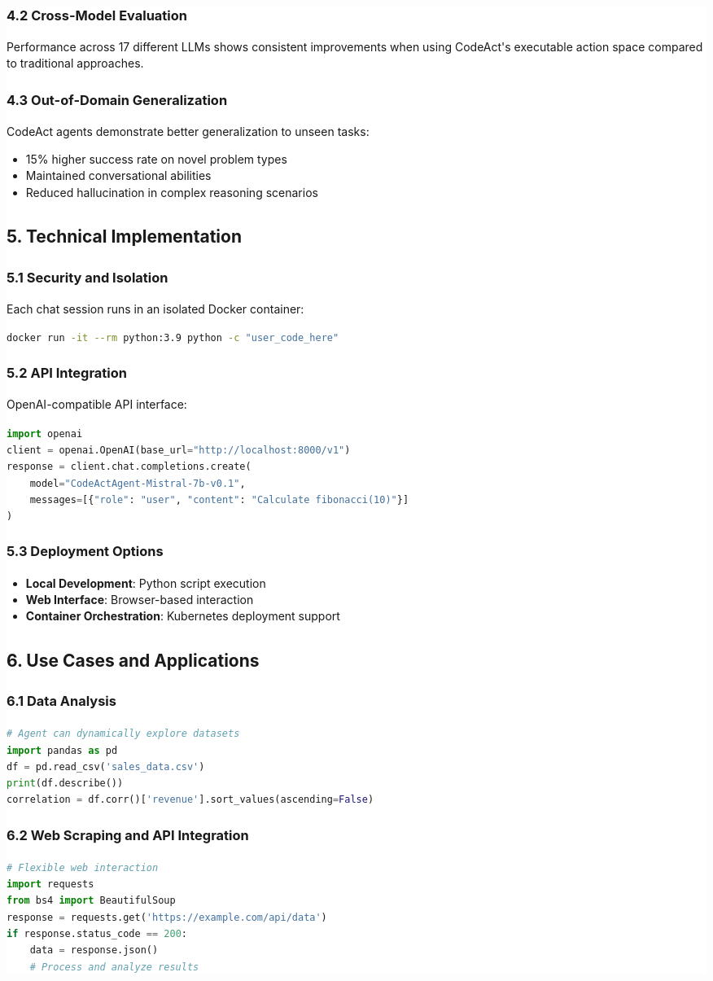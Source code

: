 ### 4.2 Cross-Model Evaluation

Performance across 17 different LLMs shows consistent improvements when using CodeAct's executable action space compared to traditional approaches.

### 4.3 Out-of-Domain Generalization

CodeAct agents demonstrate better generalization to unseen tasks:
- 15% higher success rate on novel problem types
- Maintained conversational abilities
- Reduced hallucination in complex reasoning scenarios

## 5. Technical Implementation

### 5.1 Security and Isolation

Each chat session runs in an isolated Docker container:
```bash
docker run -it --rm python:3.9 python -c "user_code_here"
```

### 5.2 API Integration

OpenAI-compatible API interface:
```python
import openai
client = openai.OpenAI(base_url="http://localhost:8000/v1")
response = client.chat.completions.create(
    model="CodeActAgent-Mistral-7b-v0.1",
    messages=[{"role": "user", "content": "Calculate fibonacci(10)"}]
)
```

### 5.3 Deployment Options

- **Local Development**: Python script execution
- **Web Interface**: Browser-based interaction
- **Container Orchestration**: Kubernetes deployment support

## 6. Use Cases and Applications

### 6.1 Data Analysis
```python
# Agent can dynamically explore datasets
import pandas as pd
df = pd.read_csv('sales_data.csv')
print(df.describe())
correlation = df.corr()['revenue'].sort_values(ascending=False)
```

### 6.2 Web Scraping and API Integration
```python
# Flexible web interaction
import requests
from bs4 import BeautifulSoup
response = requests.get('https://example.com/api/data')
if response.status_code == 200:
    data = response.json()
    # Process and analyze results
```
